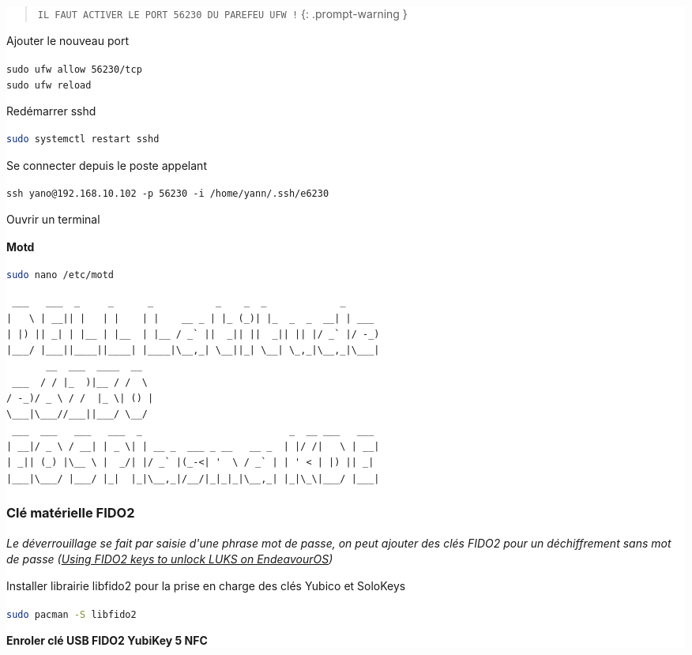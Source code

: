 >`IL FAUT ACTIVER LE PORT 56230 DU PAREFEU UFW !`
{: .prompt-warning }

Ajouter le nouveau port 

```shell
sudo ufw allow 56230/tcp
sudo ufw reload
```

Redémarrer sshd

```bash
sudo systemctl restart sshd
```

Se connecter depuis le poste appelant

```
ssh yano@192.168.10.102 -p 56230 -i /home/yann/.ssh/e6230
```

Ouvrir un terminal

**Motd**

```bash
sudo nano /etc/motd
```

```text
 ___   ___  _     _      _           _    _  _             _      
|   \ | __|| |   | |    | |    __ _ | |_ (_)| |_  _  _  __| | ___ 
| |) || _| | |__ | |__  | |__ / _` ||  _|| ||  _|| || |/ _` |/ -_)
|___/ |___||____||____| |____|\__,_| \__||_| \__| \_,_|\__,_|\___|
       __  ___  ____  __                                          
 ___  / / |_  )|__ / /  \                                         
/ -_)/ _ \ / /  |_ \| () |                                        
\___|\___//___||___/ \__/                                         
 ___  ___   ___   ___  _                          _  __ ___   ___ 
| __|/ _ \ / __| | _ \| | __ _  ___ _ __   __ _  | |/ /|   \ | __|
| _|| (_) |\__ \ |  _/| |/ _` |(_-<| '  \ / _` | | ' < | |) || _| 
|___|\___/ |___/ |_|  |_|\__,_|/__/|_|_|_|\__,_| |_|\_\|___/ |___|
```

### Clé matérielle FIDO2

*Le déverrouillage se fait par saisie d'une phrase mot de passe, on peut ajouter des clés FIDO2 pour un déchiffrement sans mot de passe ([Using FIDO2 keys to unlock LUKS on EndeavourOS](https://forum.endeavouros.com/t/using-fido2-keys-to-unlock-luks-on-endeavouros/51111))*

Installer librairie libfido2 pour la prise en charge des clés Yubico et SoloKeys

```bash
sudo pacman -S libfido2
```

**Enroler clé USB FIDO2 YubiKey 5 NFC**  